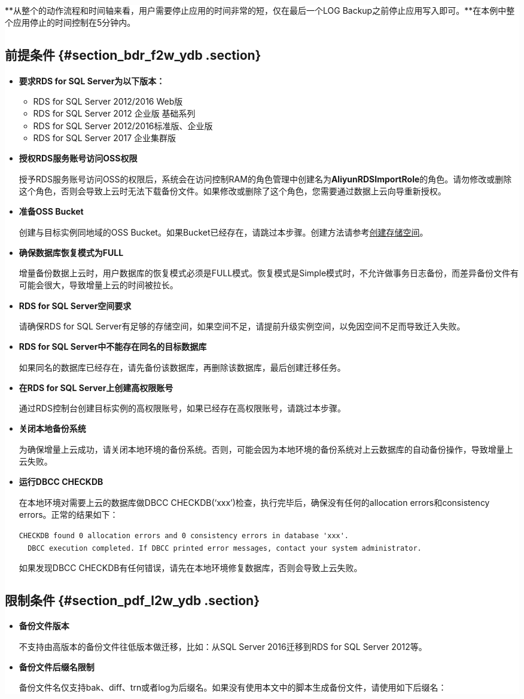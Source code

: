 **从整个的动作流程和时间轴来看，用户需要停止应用的时间非常的短，仅在最后一个LOG Backup之前停止应用写入即可。**在本例中整个应用停止的时间控制在5分钟内。

## 前提条件 {#section_bdr_f2w_ydb .section}

-   **要求RDS for SQL Server为以下版本：** 
    -   RDS for SQL Server 2012/2016 Web版
    -   RDS for SQL Server 2012 企业版 基础系列
    -   RDS for SQL Server 2012/2016标准版、企业版
    -   RDS for SQL Server 2017 企业集群版
-   **授权RDS服务账号访问OSS权限** 

    授予RDS服务账号访问OSS的权限后，系统会在访问控制RAM的角色管理中创建名为**AliyunRDSImportRole**的角色。请勿修改或删除这个角色，否则会导致上云时无法下载备份文件。如果修改或删除了这个角色，您需要通过数据上云向导重新授权。

-   **准备OSS Bucket** 

    创建与目标实例同地域的OSS Bucket。如果Bucket已经存在，请跳过本步骤。创建方法请参考[创建存储空间](https://www.alibabacloud.com/help/zh/doc-detail/31885.htm?spm=a2c63.p38356.a3.4.40b84251jSxsqH)。

-   **确保数据库恢复模式为FULL** 

    增量备份数据上云时，用户数据库的恢复模式必须是FULL模式。恢复模式是Simple模式时，不允许做事务日志备份，而差异备份文件有可能会很大，导致增量上云的时间被拉长。

-   **RDS for SQL Server空间要求** 

    请确保RDS for SQL Server有足够的存储空间，如果空间不足，请提前升级实例空间，以免因空间不足而导致迁入失败。

-   **RDS for SQL Server中不能存在同名的目标数据库** 

    如果同名的数据库已经存在，请先备份该数据库，再删除该数据库，最后创建迁移任务。

-   **在RDS for SQL Server上创建高权限账号** 

    通过RDS控制台创建目标实例的高权限账号，如果已经存在高权限账号，请跳过本步骤。

-   **关闭本地备份系统** 

    为确保增量上云成功，请关闭本地环境的备份系统。否则，可能会因为本地环境的备份系统对上云数据库的自动备份操作，导致增量上云失败。

-   **运行DBCC CHECKDB** 

    在本地环境对需要上云的数据库做DBCC CHECKDB\(‘xxx’\)检查，执行完毕后，确保没有任何的allocation errors和consistency errors。正常的结果如下：

    ```
    CHECKDB found 0 allocation errors and 0 consistency errors in database 'xxx'.
      DBCC execution completed. If DBCC printed error messages, contact your system administrator.
    ```

    如果发现DBCC CHECKDB有任何错误，请先在本地环境修复数据库，否则会导致上云失败。


## 限制条件 {#section_pdf_l2w_ydb .section}

-   **备份文件版本** 

    不支持由高版本的备份文件往低版本做迁移，比如：从SQL Server 2016迁移到RDS for SQL Server 2012等。

-   **备份文件后缀名限制** 

    备份文件名仅支持bak、diff、trn或者log为后缀名。如果没有使用本文中的脚本生成备份文件，请使用如下后缀名：
